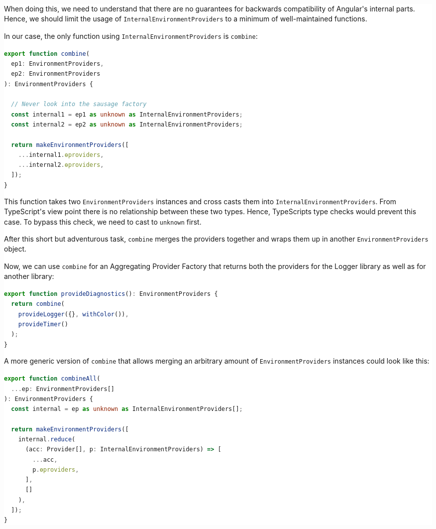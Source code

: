 When doing this, we need to understand that there are no guarantees for backwards compatibility of Angular's internal parts. Hence, we should limit the usage of `InternalEnvironmentProviders` to a minimum of well-maintained functions. 

In our case, the only function using `InternalEnvironmentProviders` is `combine`:

```typescript
export function combine(
  ep1: EnvironmentProviders,
  ep2: EnvironmentProviders
): EnvironmentProviders {

  // Never look into the sausage factory
  const internal1 = ep1 as unknown as InternalEnvironmentProviders;
  const internal2 = ep2 as unknown as InternalEnvironmentProviders;

  return makeEnvironmentProviders([
    ...internal1.ɵproviders,
    ...internal2.ɵproviders,
  ]);
}
```

This function takes two `EnvironmentProviders` instances and cross casts them into `InternalEnvironmentProviders`. From TypeScript's view point there is no relationship between these two types. Hence, TypeScripts type checks would prevent this case. To bypass this check, we need to cast to `unknown` first.

After this short but adventurous task, `combine` merges the providers together and wraps them up in another `EnvironmentProviders` object. 

Now, we can use `combine` for an Aggregating Provider Factory that returns both the providers for the Logger library as well as for another library:

```typescript
export function provideDiagnostics(): EnvironmentProviders {
  return combine(
    provideLogger({}, withColor()), 
    provideTimer()
  );
}
```

A more generic version of `combine` that allows merging an arbitrary amount of `EnvironmentProviders` instances could look like this:

```typescript
export function combineAll(
  ...ep: EnvironmentProviders[]
): EnvironmentProviders {
  const internal = ep as unknown as InternalEnvironmentProviders[];

  return makeEnvironmentProviders([
    internal.reduce(
      (acc: Provider[], p: InternalEnvironmentProviders) => [
        ...acc,
        p.ɵproviders,
      ],
      []
    ),
  ]);
}
```
